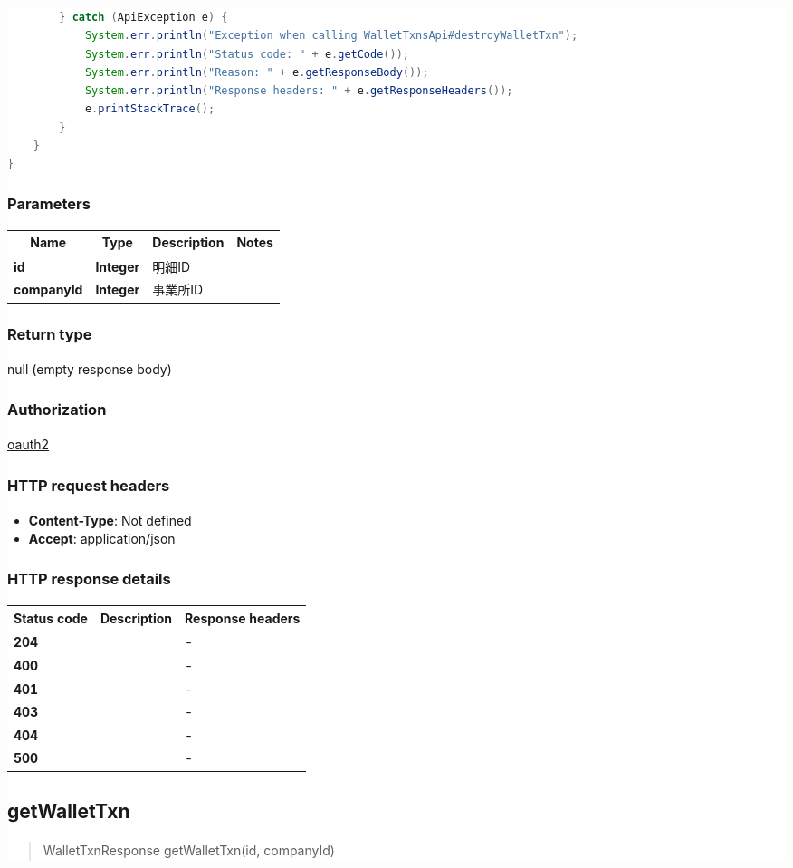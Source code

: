 ```java
        } catch (ApiException e) {
            System.err.println("Exception when calling WalletTxnsApi#destroyWalletTxn");
            System.err.println("Status code: " + e.getCode());
            System.err.println("Reason: " + e.getResponseBody());
            System.err.println("Response headers: " + e.getResponseHeaders());
            e.printStackTrace();
        }
    }
}
```

### Parameters


Name | Type | Description  | Notes
------------- | ------------- | ------------- | -------------
 **id** | **Integer**| 明細ID |
 **companyId** | **Integer**| 事業所ID |

### Return type

null (empty response body)

### Authorization

[oauth2](../README.md#oauth2)

### HTTP request headers

- **Content-Type**: Not defined
- **Accept**: application/json


### HTTP response details
| Status code | Description | Response headers |
|-------------|-------------|------------------|
| **204** |  |  -  |
| **400** |  |  -  |
| **401** |  |  -  |
| **403** |  |  -  |
| **404** |  |  -  |
| **500** |  |  -  |


## getWalletTxn

> WalletTxnResponse getWalletTxn(id, companyId)

